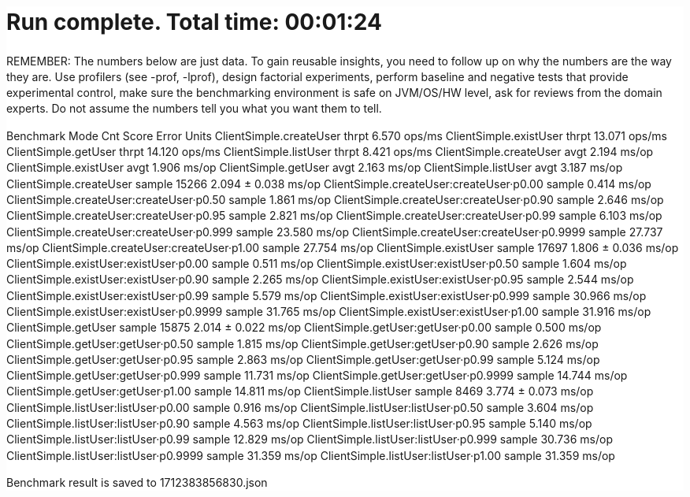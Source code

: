 # Run complete. Total time: 00:01:24

REMEMBER: The numbers below are just data. To gain reusable insights, you need to follow up on
why the numbers are the way they are. Use profilers (see -prof, -lprof), design factorial
experiments, perform baseline and negative tests that provide experimental control, make sure
the benchmarking environment is safe on JVM/OS/HW level, ask for reviews from the domain experts.
Do not assume the numbers tell you what you want them to tell.

Benchmark                                     Mode    Cnt   Score   Error   Units
ClientSimple.createUser                      thrpt          6.570          ops/ms
ClientSimple.existUser                       thrpt         13.071          ops/ms
ClientSimple.getUser                         thrpt         14.120          ops/ms
ClientSimple.listUser                        thrpt          8.421          ops/ms
ClientSimple.createUser                       avgt          2.194           ms/op
ClientSimple.existUser                        avgt          1.906           ms/op
ClientSimple.getUser                          avgt          2.163           ms/op
ClientSimple.listUser                         avgt          3.187           ms/op
ClientSimple.createUser                     sample  15266   2.094 ± 0.038   ms/op
ClientSimple.createUser:createUser·p0.00    sample          0.414           ms/op
ClientSimple.createUser:createUser·p0.50    sample          1.861           ms/op
ClientSimple.createUser:createUser·p0.90    sample          2.646           ms/op
ClientSimple.createUser:createUser·p0.95    sample          2.821           ms/op
ClientSimple.createUser:createUser·p0.99    sample          6.103           ms/op
ClientSimple.createUser:createUser·p0.999   sample         23.580           ms/op
ClientSimple.createUser:createUser·p0.9999  sample         27.737           ms/op
ClientSimple.createUser:createUser·p1.00    sample         27.754           ms/op
ClientSimple.existUser                      sample  17697   1.806 ± 0.036   ms/op
ClientSimple.existUser:existUser·p0.00      sample          0.511           ms/op
ClientSimple.existUser:existUser·p0.50      sample          1.604           ms/op
ClientSimple.existUser:existUser·p0.90      sample          2.265           ms/op
ClientSimple.existUser:existUser·p0.95      sample          2.544           ms/op
ClientSimple.existUser:existUser·p0.99      sample          5.579           ms/op
ClientSimple.existUser:existUser·p0.999     sample         30.966           ms/op
ClientSimple.existUser:existUser·p0.9999    sample         31.765           ms/op
ClientSimple.existUser:existUser·p1.00      sample         31.916           ms/op
ClientSimple.getUser                        sample  15875   2.014 ± 0.022   ms/op
ClientSimple.getUser:getUser·p0.00          sample          0.500           ms/op
ClientSimple.getUser:getUser·p0.50          sample          1.815           ms/op
ClientSimple.getUser:getUser·p0.90          sample          2.626           ms/op
ClientSimple.getUser:getUser·p0.95          sample          2.863           ms/op
ClientSimple.getUser:getUser·p0.99          sample          5.124           ms/op
ClientSimple.getUser:getUser·p0.999         sample         11.731           ms/op
ClientSimple.getUser:getUser·p0.9999        sample         14.744           ms/op
ClientSimple.getUser:getUser·p1.00          sample         14.811           ms/op
ClientSimple.listUser                       sample   8469   3.774 ± 0.073   ms/op
ClientSimple.listUser:listUser·p0.00        sample          0.916           ms/op
ClientSimple.listUser:listUser·p0.50        sample          3.604           ms/op
ClientSimple.listUser:listUser·p0.90        sample          4.563           ms/op
ClientSimple.listUser:listUser·p0.95        sample          5.140           ms/op
ClientSimple.listUser:listUser·p0.99        sample         12.829           ms/op
ClientSimple.listUser:listUser·p0.999       sample         30.736           ms/op
ClientSimple.listUser:listUser·p0.9999      sample         31.359           ms/op
ClientSimple.listUser:listUser·p1.00        sample         31.359           ms/op

Benchmark result is saved to 1712383856830.json
